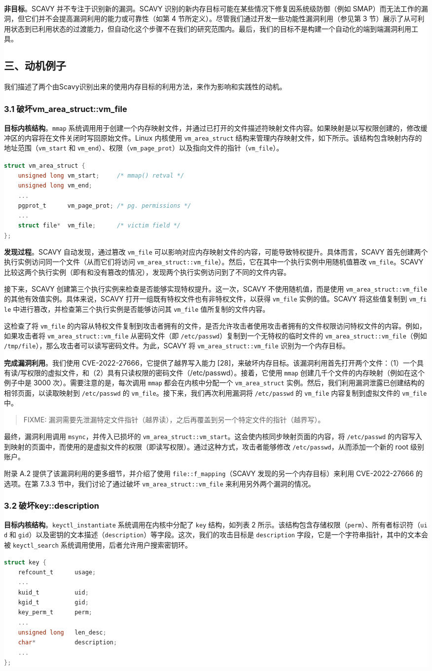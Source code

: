 **非目标**。SCAVY 并不专注于识别新的漏洞。SCAVY 识别的新内存目标可能在某些情况下修复因系统级防御（例如 SMAP）而无法工作的漏洞，但它们并不会提高漏洞利用的能力或可靠性（如第 4 节所定义）。尽管我们通过开发一些功能性漏洞利用（参见第 3 节）展示了从可利用状态到已利用状态的过渡能力，但自动化这个步骤不在我们的研究范围内。最后，我们的目标不是构建一个自动化的端到端漏洞利用工具。

## 三、动机例子

我们描述了两个由Scavy识别出来的使用内存目标的利用方法，来作为影响和实践性的动机。

### 3.1 破坏vm_area_struct::vm_file

**目标内核结构**。`mmap` 系统调用用于创建一个内存映射文件，并通过已打开的文件描述符映射文件内容。如果映射是以写权限创建的，修改缓冲区的内容将在文件关闭时写回原始文件。Linux 内核使用 `vm_area_struct` 结构来管理内存映射文件，如下所示。该结构包含映射内存的地址范围（`vm_start` 和 `vm_end`）、权限（`vm_page_prot`）以及指向文件的指针（`vm_file`）。

```c
struct vm_area_struct {
    unsigned long vm_start;     /* mmap() retval */
    unsigned long vm_end;
    ...
    pgprot_t      vm_page_prot; /* pg. permissions */
    ...
    struct file*  vm_file;      /* victim field */
};
```

**发现过程**。SCAVY 自动发现，通过篡改 `vm_file` 可以影响对应内存映射文件的内容，可能导致特权提升。具体而言，SCAVY 首先创建两个执行实例访问同一个文件（从而它们将访问 `vm_area_struct::vm_file`）。然后，它在其中一个执行实例中用随机值篡改 `vm_file`。SCAVY 比较这两个执行实例（即有和没有篡改的情况），发现两个执行实例访问到了不同的文件内容。

接下来，SCAVY 创建第三个执行实例来检查是否能够实现特权提升。这一次，SCAVY 不使用随机值，而是使用 `vm_area_struct::vm_file` 的其他有效值实例。具体来说，SCAVY 打开一组既有特权文件也有非特权文件，以获得 `vm_file` 实例的值。SCAVY 将这些值复制到 `vm_file` 中进行篡改，并检查第三个执行实例是否能够访问其 `vm_file` 值所复制的文件内容。

这检查了将 `vm_file` 的内容从特权文件复制到攻击者拥有的文件，是否允许攻击者使用攻击者拥有的文件权限访问特权文件的内容。例如，如果攻击者将 `vm_area_struct::vm_file` 从密码文件（即 `/etc/passwd`）复制到一个无特权的临时文件的 `vm_area_struct::vm_file`（例如 `/tmp/file`），那么攻击者可以读写密码文件。为此，SCAVY 将 `vm_area_struct::vm_file` 识别为一个内存目标。

**完成漏洞利用**。我们使用 CVE-2022-27666，它提供了越界写入能力 [28]，来破坏内存目标。该漏洞利用首先打开两个文件：（1）一个具有读/写权限的虚拟文件，和（2）具有只读权限的密码文件（/etc/passwd）。接着，它使用 `mmap` 创建几千个文件的内存映射（例如在这个例子中是 3000 次）。需要注意的是，每次调用 `mmap` 都会在内核中分配一个 `vm_area_struct` 实例。然后，我们利用漏洞泄露已创建结构的相邻页面，以读取映射到 `/etc/passwd` 的 `vm_file`。接下来，我们再次利用漏洞将 `/etc/passwd` 的 `vm_file` 内容复制到虚拟文件的 `vm_file` 中。

> FIXME: 漏洞需要先泄漏特定文件指针（越界读），之后再覆盖到另一个特定文件的指针（越界写）。

最终，漏洞利用调用 `msync`，并传入已损坏的 `vm_area_struct::vm_start`。这会使内核同步映射页面的内容，将 `/etc/passwd` 的内容写入到映射的页面中，而使用的是虚拟文件的权限（即读写权限）。通过这种方式，攻击者能够修改 `/etc/passwd`，从而添加一个新的 root 级别账户。

附录 A.2 提供了该漏洞利用的更多细节，并介绍了使用 `file::f_mapping`（SCAVY 发现的另一个内存目标）来利用 CVE-2022-27666 的选项。在第 7.3.3 节中，我们讨论了通过破坏 `vm_area_struct::vm_file` 来利用另外两个漏洞的情况。

### 3.2 破坏key::description

**目标内核结构**。`keyctl_instantiate` 系统调用在内核中分配了 `key` 结构，如列表 2 所示。该结构包含存储权限（`perm`）、所有者标识符（`uid` 和 `gid`）以及密钥的文本描述（`description`）等字段。这次，我们的攻击目标是 `description` 字段，它是一个字符串指针，其中的文本会被 `keyctl_search` 系统调用使用，后者允许用户搜索密钥环。

```c
struct key {
    refcount_t      usage;
    ...
    kuid_t          uid;
    kgid_t          gid;
    key_perm_t      perm;
    ...
    unsigned long   len_desc;
    char*           description;
    ...
};
```
